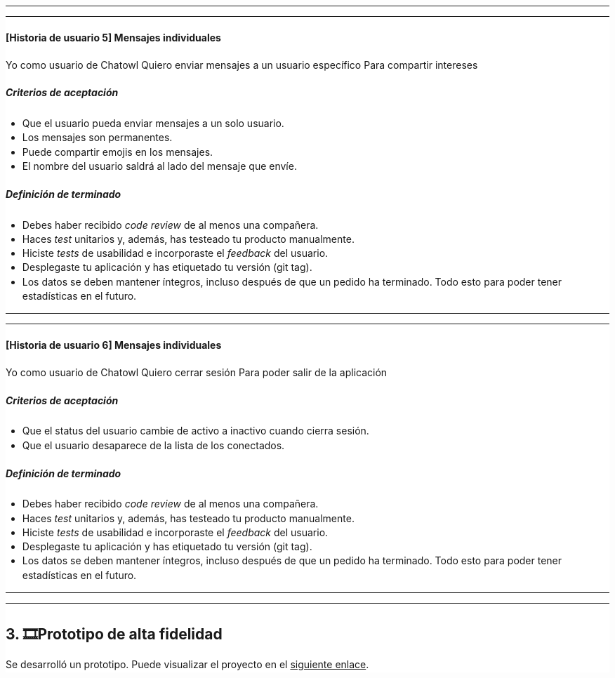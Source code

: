 ***

***

#### [Historia de usuario 5] Mensajes individuales

Yo como usuario de Chatowl
Quiero enviar mensajes a un usuario específico
Para compartir intereses

##### Criterios de aceptación

* Que el usuario pueda enviar mensajes a un solo usuario.
* Los mensajes son permanentes.
* Puede compartir emojis en los mensajes.
* El nombre del usuario saldrá al lado del mensaje que envíe.

##### Definición de terminado

* Debes haber recibido _code review_ de al menos una compañera.
* Haces _test_ unitarios y, además, has testeado tu producto manualmente.
* Hiciste _tests_ de usabilidad e incorporaste el _feedback_ del usuario.
* Desplegaste tu aplicación y has etiquetado tu versión (git tag).
* Los datos se deben mantener íntegros, incluso después de que un pedido ha
  terminado. Todo esto para poder tener estadísticas en el futuro.

***
***

#### [Historia de usuario 6] Mensajes individuales

Yo como usuario de Chatowl
Quiero cerrar sesión
Para poder salir de la aplicación


##### Criterios de aceptación

* Que el status del usuario cambie de activo a inactivo cuando cierra sesión.
* Que el usuario desaparece de la lista de los conectados.


##### Definición de terminado

* Debes haber recibido _code review_ de al menos una compañera.
* Haces _test_ unitarios y, además, has testeado tu producto manualmente.
* Hiciste _tests_ de usabilidad e incorporaste el _feedback_ del usuario.
* Desplegaste tu aplicación y has etiquetado tu versión (git tag).
* Los datos se deben mantener íntegros, incluso después de que un pedido ha
  terminado. Todo esto para poder tener estadísticas en el futuro.

***

***
##  3. 🎞Prototipo de alta fidelidad
Se desarrolló un prototipo.
Puede visualizar el proyecto en el [siguiente enlace](https://www.figma.com/proto/Oc65xMtHYj5wr40X0EmV4T/Burguer-(Copy)?node-id=2%3A65&scaling=scale-down&page-id=0%3A1).

